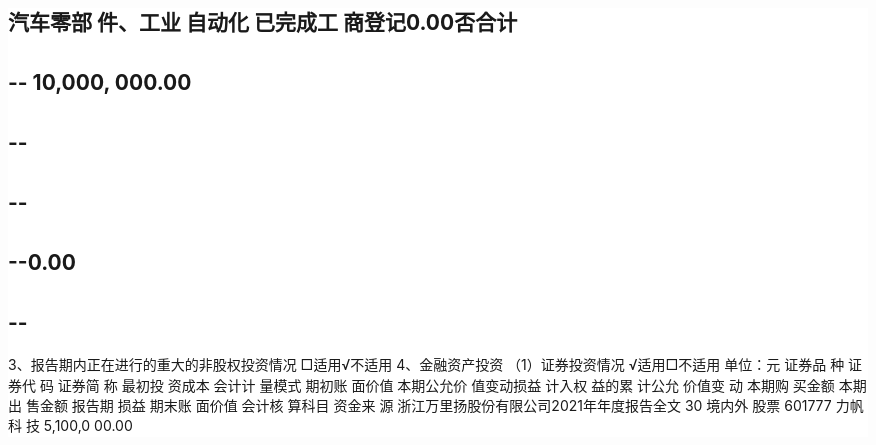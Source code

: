 汽车零部
件、工业
自动化
已完成工
商登记0.00否合计
--
--
10,000,
000.00
--
--
--
--
--
--0.00
--
--
--
3、报告期内正在进行的重大的非股权投资情况
□适用√不适用
4、金融资产投资
（1）证券投资情况
√适用□不适用
单位：元
证券品
种
证券代
码
证券简
称
最初投
资成本
会计计
量模式
期初账
面价值
本期公允价
值变动损益
计入权
益的累
计公允
价值变
动
本期购
买金额
本期出
售金额
报告期
损益
期末账
面价值
会计核
算科目
资金来
源
浙江万里扬股份有限公司2021年年度报告全文
30
境内外
股票
601777
力帆科
技
5,100,0
00.00